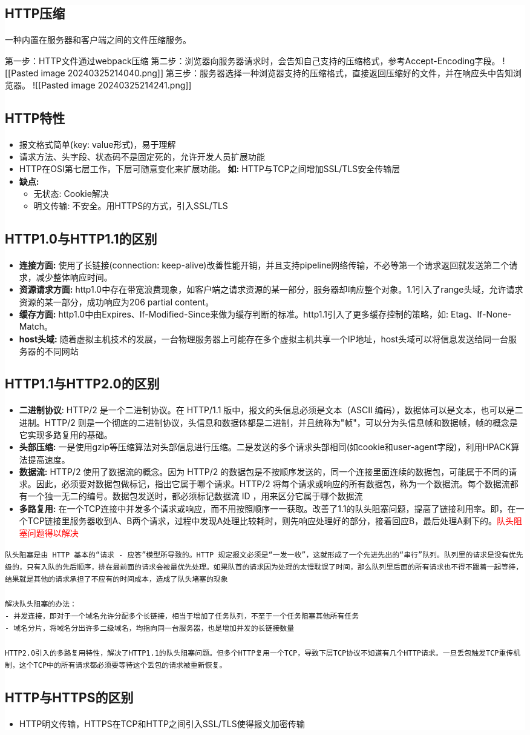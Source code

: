 ## HTTP压缩
一种内置在服务器和客户端之间的文件压缩服务。

第一步：HTTP文件通过webpack压缩
第二步：浏览器向服务器请求时，会告知自己支持的压缩格式，参考Accept-Encoding字段。
![[Pasted image 20240325214040.png]]
第三步：服务器选择一种浏览器支持的压缩格式，直接返回压缩好的文件，并在响应头中告知浏览器。
![[Pasted image 20240325214241.png]]

## HTTP特性

* 报文格式简单(key: value形式)，易于理解
* 请求方法、头字段、状态码不是固定死的，允许开发人员扩展功能
* HTTP在OSI第七层工作，下层可随意变化来扩展功能。
	**如:** HTTP与TCP之间增加SSL/TLS安全传输层
* **缺点:**
	+ 无状态: Cookie解决
	+ 明文传输: 不安全。用HTTPS的方式，引入SSL/TLS
## HTTP1.0与HTTP1.1的区别
- **连接方面:** 使用了长链接(connection: keep-alive)改善性能开销，并且支持pipeline网络传输，不必等第一个请求返回就发送第二个请求，减少整体响应时间。
- **资源请求方面:** http1.0中存在带宽浪费现象，如客户端之请求资源的某一部分，服务器却响应整个对象。1.1引入了range头域，允许请求资源的某一部分，成功响应为206 partial content。
- **缓存方面:** http1.0中由Expires、If-Modified-Since来做为缓存判断的标准。http1.1引入了更多缓存控制的策略，如: Etag、If-None-Match。
- **host头域:** 随着虚拟主机技术的发展，一台物理服务器上可能存在多个虚拟主机共享一个IP地址，host头域可以将信息发送给同一台服务器的不同网站
## HTTP1.1与HTTP2.0的区别
- **二进制协议**:  HTTP/2 是一个二进制协议。在 HTTP/1.1 版中，报文的头信息必须是文本（ASCII 编码），数据体可以是文本，也可以是二进制。HTTP/2 则是一个彻底的二进制协议，头信息和数据体都是二进制，并且统称为"帧"，可以分为头信息帧和数据帧，帧的概念是它实现多路复用的基础。
- **头部压缩:** 一是使用gzip等压缩算法对头部信息进行压缩。二是发送的多个请求头部相同(如cookie和user-agent字段)，利用HPACK算法提高速度。
- **数据流:** HTTP/2 使用了数据流的概念。因为 HTTP/2 的数据包是不按顺序发送的，同一个连接里面连续的数据包，可能属于不同的请求。因此，必须要对数据包做标记，指出它属于哪个请求。HTTP/2 将每个请求或响应的所有数据包，称为一个数据流。每个数据流都有一个独一无二的编号。数据包发送时，都必须标记数据流 ID ，用来区分它属于哪个数据流
- **多路复用:** 在一个TCP连接中并发多个请求或响应，而不用按照顺序一一获取。改善了1.1的队头阻塞问题，提高了链接利用率。即，在一个TCP链接里服务器收到A、B两个请求，过程中发现A处理比较耗时，则先响应处理好的部分，接着回应B，最后处理A剩下的。<font color="#ff0000">队头阻塞问题得以解决</font>
```ad-cmt
队头阻塞是由 HTTP 基本的“请求 - 应答”模型所导致的。HTTP 规定报文必须是“一发一收”，这就形成了一个先进先出的“串行”队列。队列里的请求是没有优先级的，只有入队的先后顺序，排在最前面的请求会被最优先处理。如果队首的请求因为处理的太慢耽误了时间，那么队列里后面的所有请求也不得不跟着一起等待，结果就是其他的请求承担了不应有的时间成本，造成了队头堵塞的现象

解决队头阻塞的办法：
- 并发连接，即对于一个域名允许分配多个长链接，相当于增加了任务队列，不至于一个任务阻塞其他所有任务
- 域名分片，将域名分出许多二级域名，均指向同一台服务器，也是增加并发的长链接数量

HTTP2.0引入的多路复用特性，解决了HTTP1.1的队头阻塞问题。但多个HTTP复用一个TCP，导致下层TCP协议不知道有几个HTTP请求。一旦丢包触发TCP重传机制，这个TCP中的所有请求都必须要等待这个丢包的请求被重新恢复。
```
## HTTP与HTTPS的区别

* HTTP明文传输，HTTPS在TCP和HTTP之间引入SSL/TLS使得报文加密传输
